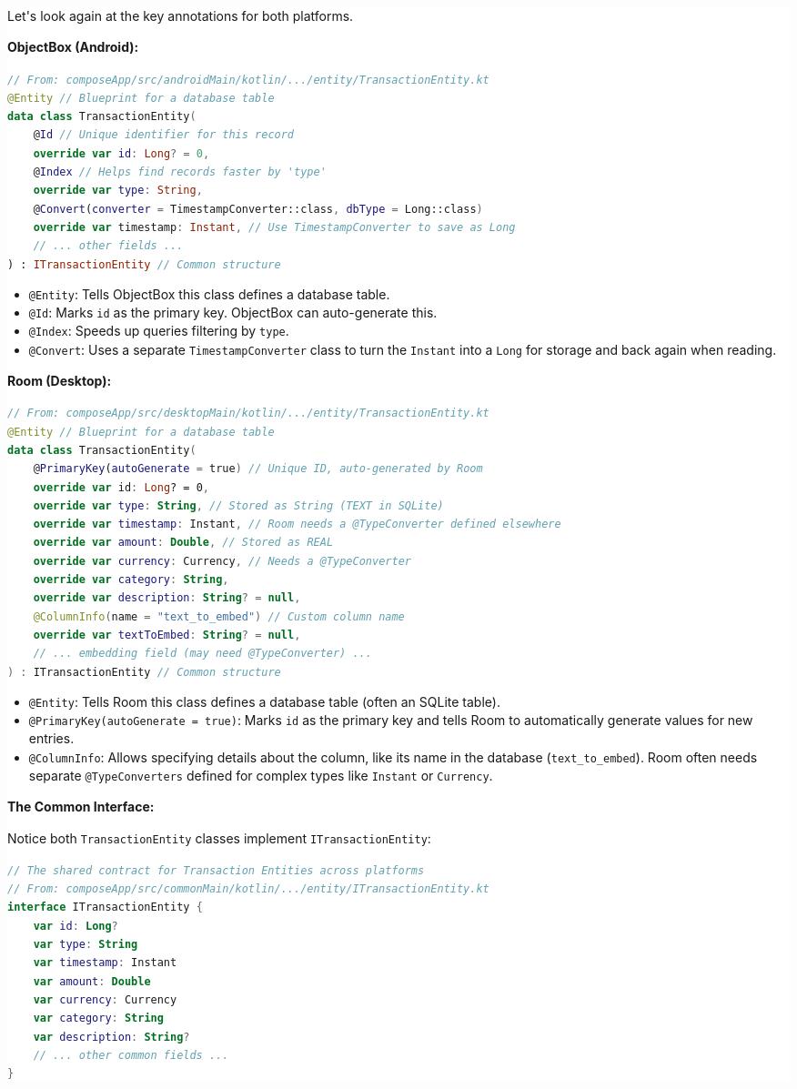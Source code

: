 Let's look again at the key annotations for both platforms.

**ObjectBox (Android):**

```kotlin
// From: composeApp/src/androidMain/kotlin/.../entity/TransactionEntity.kt
@Entity // Blueprint for a database table
data class TransactionEntity(
    @Id // Unique identifier for this record
    override var id: Long? = 0,
    @Index // Helps find records faster by 'type'
    override var type: String,
    @Convert(converter = TimestampConverter::class, dbType = Long::class)
    override var timestamp: Instant, // Use TimestampConverter to save as Long
    // ... other fields ...
) : ITransactionEntity // Common structure
```

*   `@Entity`: Tells ObjectBox this class defines a database table.
*   `@Id`: Marks `id` as the primary key. ObjectBox can auto-generate this.
*   `@Index`: Speeds up queries filtering by `type`.
*   `@Convert`: Uses a separate `TimestampConverter` class to turn the `Instant` into a `Long` for storage and back again when reading.

**Room (Desktop):**

```kotlin
// From: composeApp/src/desktopMain/kotlin/.../entity/TransactionEntity.kt
@Entity // Blueprint for a database table
data class TransactionEntity(
    @PrimaryKey(autoGenerate = true) // Unique ID, auto-generated by Room
    override var id: Long? = 0,
    override var type: String, // Stored as String (TEXT in SQLite)
    override var timestamp: Instant, // Room needs a @TypeConverter defined elsewhere
    override var amount: Double, // Stored as REAL
    override var currency: Currency, // Needs a @TypeConverter
    override var category: String,
    override var description: String? = null,
    @ColumnInfo(name = "text_to_embed") // Custom column name
    override var textToEmbed: String? = null,
    // ... embedding field (may need @TypeConverter) ...
) : ITransactionEntity // Common structure
```

*   `@Entity`: Tells Room this class defines a database table (often an SQLite table).
*   `@PrimaryKey(autoGenerate = true)`: Marks `id` as the primary key and tells Room to automatically generate values for new entries.
*   `@ColumnInfo`: Allows specifying details about the column, like its name in the database (`text_to_embed`). Room often needs separate `@TypeConverters` defined for complex types like `Instant` or `Currency`.

**The Common Interface:**

Notice both `TransactionEntity` classes implement `ITransactionEntity`:

```kotlin
// The shared contract for Transaction Entities across platforms
// From: composeApp/src/commonMain/kotlin/.../entity/ITransactionEntity.kt
interface ITransactionEntity {
    var id: Long?
    var type: String
    var timestamp: Instant
    var amount: Double
    var currency: Currency
    var category: String
    var description: String?
    // ... other common fields ...
}
```